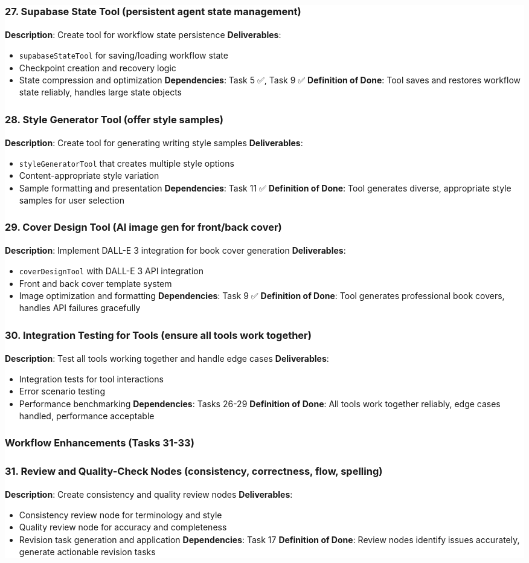 ### 27. Supabase State Tool (persistent agent state management)
**Description**: Create tool for workflow state persistence
**Deliverables**:
- `supabaseStateTool` for saving/loading workflow state
- Checkpoint creation and recovery logic
- State compression and optimization
**Dependencies**: Task 5 ✅, Task 9 ✅
**Definition of Done**: Tool saves and restores workflow state reliably, handles large state objects

### 28. Style Generator Tool (offer style samples)
**Description**: Create tool for generating writing style samples
**Deliverables**:
- `styleGeneratorTool` that creates multiple style options
- Content-appropriate style variation
- Sample formatting and presentation
**Dependencies**: Task 11 ✅
**Definition of Done**: Tool generates diverse, appropriate style samples for user selection

### 29. Cover Design Tool (AI image gen for front/back cover)
**Description**: Implement DALL-E 3 integration for book cover generation
**Deliverables**:
- `coverDesignTool` with DALL-E 3 API integration
- Front and back cover template system
- Image optimization and formatting
**Dependencies**: Task 9 ✅
**Definition of Done**: Tool generates professional book covers, handles API failures gracefully

### 30. Integration Testing for Tools (ensure all tools work together)
**Description**: Test all tools working together and handle edge cases
**Deliverables**:
- Integration tests for tool interactions
- Error scenario testing
- Performance benchmarking
**Dependencies**: Tasks 26-29
**Definition of Done**: All tools work together reliably, edge cases handled, performance acceptable

### Workflow Enhancements (Tasks 31-33)

### 31. Review and Quality-Check Nodes (consistency, correctness, flow, spelling)
**Description**: Create consistency and quality review nodes
**Deliverables**:
- Consistency review node for terminology and style
- Quality review node for accuracy and completeness
- Revision task generation and application
**Dependencies**: Task 17
**Definition of Done**: Review nodes identify issues accurately, generate actionable revision tasks
